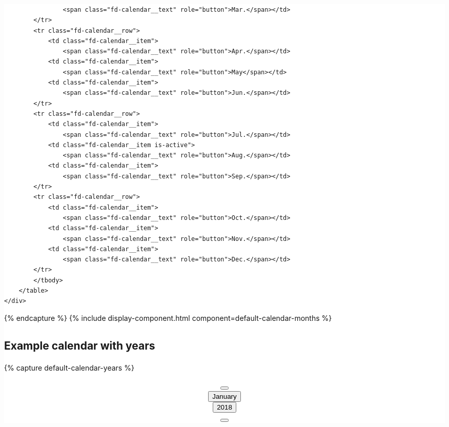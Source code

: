                     <span class="fd-calendar__text" role="button">Mar.</span></td>
            </tr>
            <tr class="fd-calendar__row">
                <td class="fd-calendar__item">
                    <span class="fd-calendar__text" role="button">Apr.</span></td>
                <td class="fd-calendar__item">
                    <span class="fd-calendar__text" role="button">May</span></td>
                <td class="fd-calendar__item">
                    <span class="fd-calendar__text" role="button">Jun.</span></td>
            </tr>
            <tr class="fd-calendar__row">
                <td class="fd-calendar__item">
                    <span class="fd-calendar__text" role="button">Jul.</span></td>
                <td class="fd-calendar__item is-active">
                    <span class="fd-calendar__text" role="button">Aug.</span></td>
                <td class="fd-calendar__item">
                    <span class="fd-calendar__text" role="button">Sep.</span></td>
            </tr>
            <tr class="fd-calendar__row">
                <td class="fd-calendar__item">
                    <span class="fd-calendar__text" role="button">Oct.</span></td>
                <td class="fd-calendar__item">
                    <span class="fd-calendar__text" role="button">Nov.</span></td>
                <td class="fd-calendar__item">
                    <span class="fd-calendar__text" role="button">Dec.</span></td>
            </tr>
            </tbody>
        </table>
    </div>
</div>
{% endcapture %}
{% include display-component.html component=default-calendar-months %}

## Example calendar with years

{% capture default-calendar-years %}
<div class="fd-calendar">
    <header class="fd-calendar__header">
        <div class="fd-calendar__navigation">
			<div class="fd-calendar__action fd-calendar__action--arrow-left">
    			<button type="button" class="fd-button--light sap-icon--slim-arrow-left" aria-label="Previous"></button>
    		</div>
    		<div class="fd-calendar__action">
    			<button type="button" class="fd-button--light" aria-selected="false" aria-expanded="false" aria-controls="fm3cr569">January</button>
    		</div>
    		<div class="fd-calendar__action">
    			<button type="button" class="fd-button--light" aria-selected="true" aria-expanded="true" aria-controls="bufLe361">2018</button>
    		</div>
    		<div class="fd-calendar__action fd-calendar__action--arrow-right">
    			<button type="button" class="fd-button--light sap-icon--slim-arrow-right" aria-label="Next"></button>
    		</div>
        </div>
    </header>
    